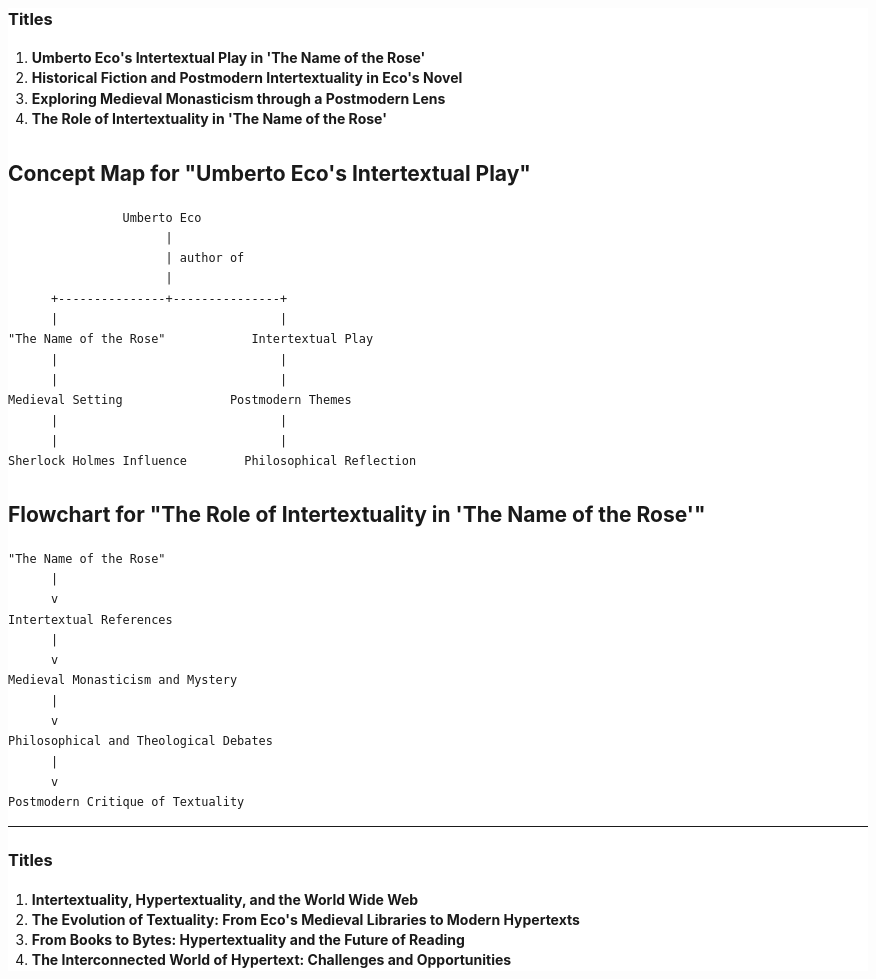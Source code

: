 
### Titles
1. **Umberto Eco's Intertextual Play in 'The Name of the Rose'**
2. **Historical Fiction and Postmodern Intertextuality in Eco's Novel**
3. **Exploring Medieval Monasticism through a Postmodern Lens**
4. **The Role of Intertextuality in 'The Name of the Rose'**

## Concept Map for "Umberto Eco's Intertextual Play"

```plaintext
                Umberto Eco
                      |
                      | author of
                      |
      +---------------+---------------+
      |                               |
"The Name of the Rose"            Intertextual Play
      |                               |
      |                               |
Medieval Setting               Postmodern Themes
      |                               |
      |                               |
Sherlock Holmes Influence        Philosophical Reflection
```

## Flowchart for "The Role of Intertextuality in 'The Name of the Rose'"

```plaintext
"The Name of the Rose"
      |
      v
Intertextual References
      |
      v
Medieval Monasticism and Mystery
      |
      v
Philosophical and Theological Debates
      |
      v
Postmodern Critique of Textuality
```

---

### Titles
1. **Intertextuality, Hypertextuality, and the World Wide Web**
2. **The Evolution of Textuality: From Eco's Medieval Libraries to Modern Hypertexts**
3. **From Books to Bytes: Hypertextuality and the Future of Reading**
4. **The Interconnected World of Hypertext: Challenges and Opportunities**
